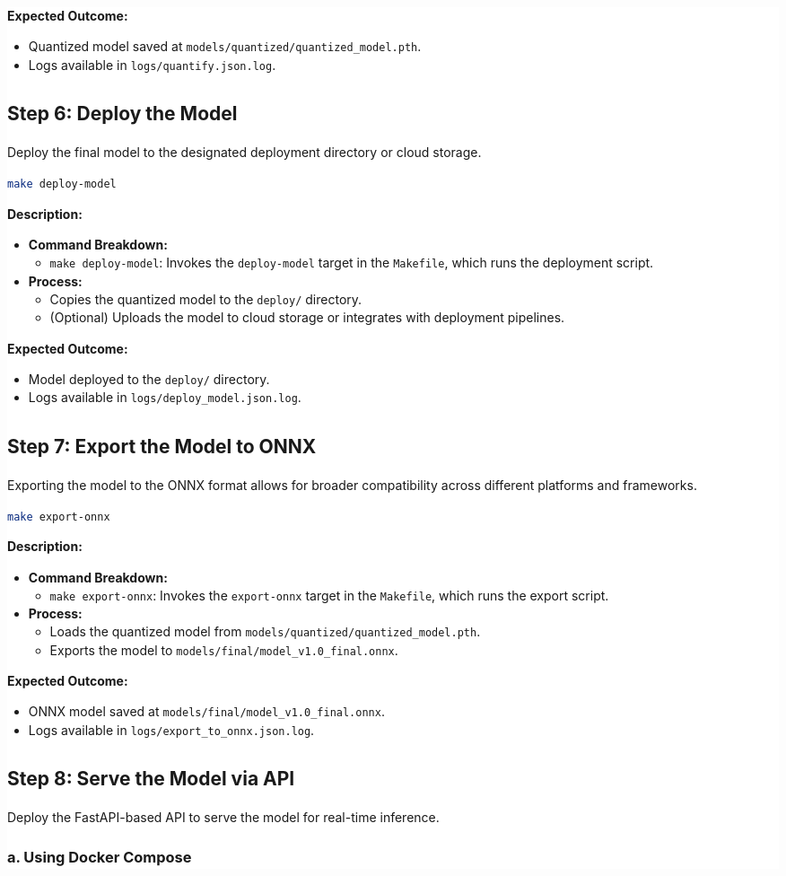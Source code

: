 **Expected Outcome:**

- Quantized model saved at `models/quantized/quantized_model.pth`.
- Logs available in `logs/quantify.json.log`.

## Step 6: Deploy the Model

Deploy the final model to the designated deployment directory or cloud storage.

```bash
make deploy-model
```

**Description:**

- **Command Breakdown:**
    - `make deploy-model`: Invokes the `deploy-model` target in the `Makefile`, which runs the deployment script.
- **Process:**
    - Copies the quantized model to the `deploy/` directory.
    - (Optional) Uploads the model to cloud storage or integrates with deployment pipelines.

**Expected Outcome:**

- Model deployed to the `deploy/` directory.
- Logs available in `logs/deploy_model.json.log`.

## Step 7: Export the Model to ONNX

Exporting the model to the ONNX format allows for broader compatibility across different platforms and frameworks.

```bash
make export-onnx
```

**Description:**

- **Command Breakdown:**
    - `make export-onnx`: Invokes the `export-onnx` target in the `Makefile`, which runs the export script.
- **Process:**
    - Loads the quantized model from `models/quantized/quantized_model.pth`.
    - Exports the model to `models/final/model_v1.0_final.onnx`.

**Expected Outcome:**

- ONNX model saved at `models/final/model_v1.0_final.onnx`.
- Logs available in `logs/export_to_onnx.json.log`.

## Step 8: Serve the Model via API

Deploy the FastAPI-based API to serve the model for real-time inference.

### a. Using Docker Compose
